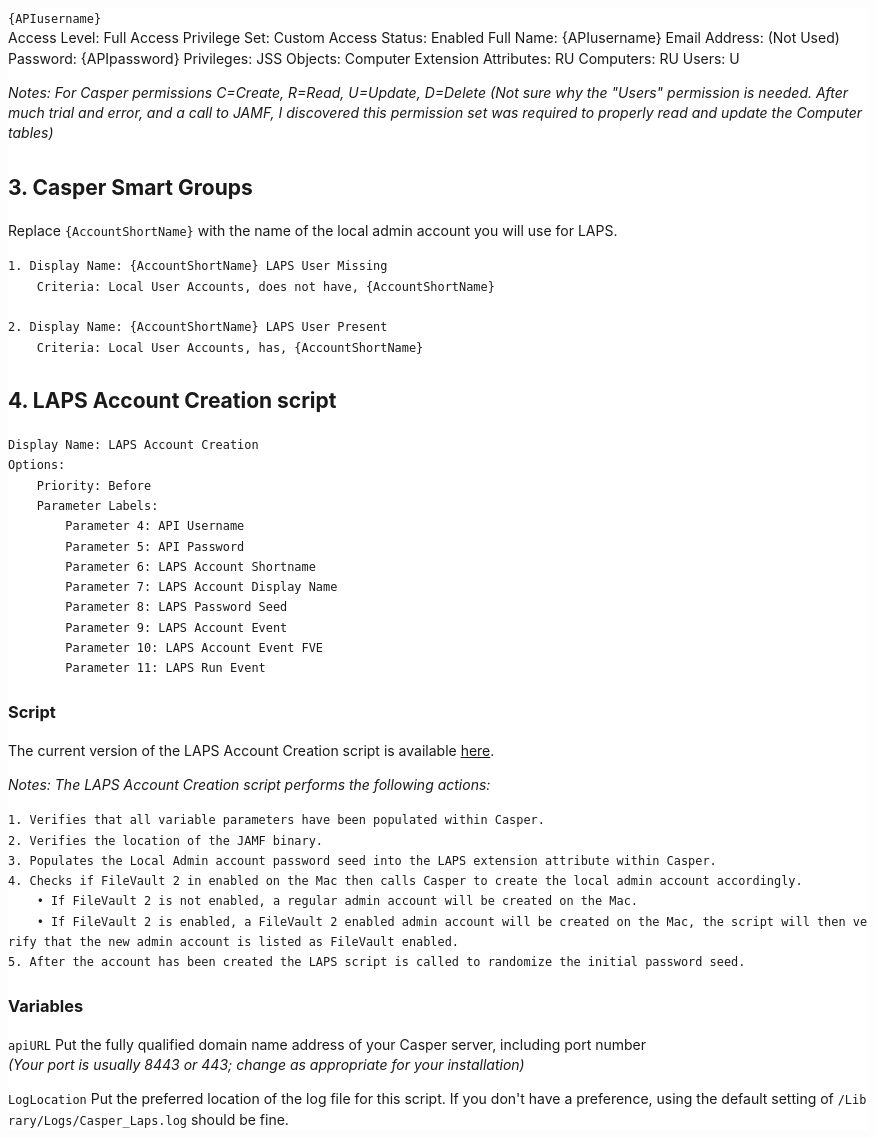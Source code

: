 ```{APIusername}```  
    Access Level: Full Access
    Privilege Set: Custom
    Access Status: Enabled
    Full Name: {APIusername}
    Email Address: (Not Used)
    Password: {APIpassword}
    Privileges:
		JSS Objects:
			Computer Extension Attributes: RU
			Computers: RU
			Users: U

*Notes: For Casper permissions C=Create, R=Read, U=Update, D=Delete (Not sure why the "Users" permission is needed. After much trial and error, and a call to JAMF, I discovered this permission set was required to properly read and update the Computer tables)*

## 3. Casper Smart Groups
Replace ```{AccountShortName}``` with the name of the local admin account you will use for LAPS.

	1. Display Name: {AccountShortName} LAPS User Missing
		Criteria: Local User Accounts, does not have, {AccountShortName}

	2. Display Name: {AccountShortName} LAPS User Present
		Criteria: Local User Accounts, has, {AccountShortName}



## 4. LAPS Account Creation script
    Display Name: LAPS Account Creation
    Options:
    	Priority: Before
    	Parameter Labels:
    		Parameter 4: API Username
			Parameter 5: API Password
			Parameter 6: LAPS Account Shortname
			Parameter 7: LAPS Account Display Name
			Parameter 8: LAPS Password Seed
			Parameter 9: LAPS Account Event
			Parameter 10: LAPS Account Event FVE
			Parameter 11: LAPS Run Event
### Script
The current version of the LAPS Account Creation script is available [here](https://github.com/unl/LAPSforMac/blob/master/LAPS%20Account%20Creation.sh).

*Notes: The LAPS Account Creation script performs the following actions:*  

```
1. Verifies that all variable parameters have been populated within Casper.  
2. Verifies the location of the JAMF binary.  
3. Populates the Local Admin account password seed into the LAPS extension attribute within Casper.  
4. Checks if FileVault 2 in enabled on the Mac then calls Casper to create the local admin account accordingly. 
	• If FileVault 2 is not enabled, a regular admin account will be created on the Mac.
	• If FileVault 2 is enabled, a FileVault 2 enabled admin account will be created on the Mac, the script will then verify that the new admin account is listed as FileVault enabled.  
5. After the account has been created the LAPS script is called to randomize the initial password seed.
```
### Variables
```apiURL``` Put the fully qualified domain name address of your Casper server, including port number  
*(Your port is usually 8443 or 443; change as appropriate for your installation)*

```LogLocation``` Put the preferred location of the log file for this script. If you don't have a preference, using the default setting of ```/Library/Logs/Casper_Laps.log``` should be fine.

```